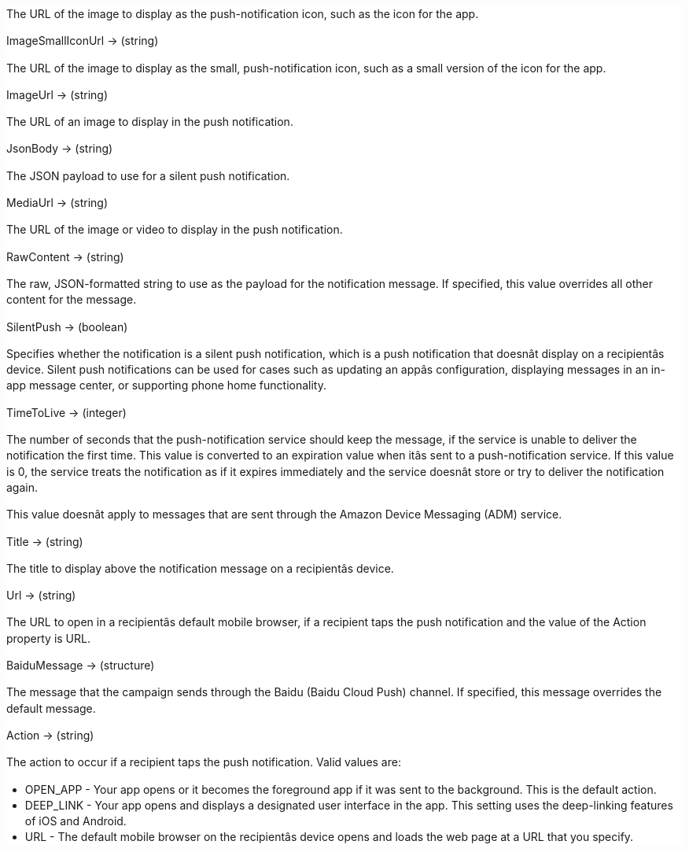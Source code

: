 The URL of the image to display as the push-notification icon, such as the icon for the app.

ImageSmallIconUrl -> (string)

The URL of the image to display as the small, push-notification icon, such as a small version of the icon for the app.

ImageUrl -> (string)

The URL of an image to display in the push notification.

JsonBody -> (string)

The JSON payload to use for a silent push notification.

MediaUrl -> (string)

The URL of the image or video to display in the push notification.

RawContent -> (string)

The raw, JSON-formatted string to use as the payload for the notification message. If specified, this value overrides all other content for the message.

SilentPush -> (boolean)

Specifies whether the notification is a silent push notification, which is a push notification that doesnât display on a recipientâs device. Silent push notifications can be used for cases such as updating an appâs configuration, displaying messages in an in-app message center, or supporting phone home functionality.

TimeToLive -> (integer)

The number of seconds that the push-notification service should keep the message, if the service is unable to deliver the notification the first time. This value is converted to an expiration value when itâs sent to a push-notification service. If this value is 0, the service treats the notification as if it expires immediately and the service doesnât store or try to deliver the notification again.

This value doesnât apply to messages that are sent through the Amazon Device Messaging (ADM) service.

Title -> (string)

The title to display above the notification message on a recipientâs device.

Url -> (string)

The URL to open in a recipientâs default mobile browser, if a recipient taps the push notification and the value of the Action property is URL.

BaiduMessage -> (structure)

The message that the campaign sends through the Baidu (Baidu Cloud Push) channel. If specified, this message overrides the default message.

Action -> (string)

The action to occur if a recipient taps the push notification. Valid values are:

- OPEN_APP - Your app opens or it becomes the foreground app if it was sent to the background. This is the default action.
- DEEP_LINK - Your app opens and displays a designated user interface in the app. This setting uses the deep-linking features of iOS and Android.
- URL - The default mobile browser on the recipientâs device opens and loads the web page at a URL that you specify.
